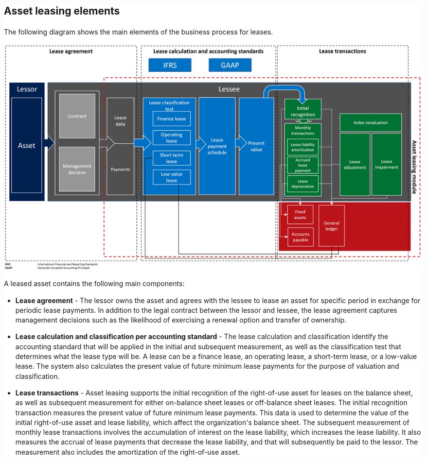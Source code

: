 ## Asset leasing elements
The following diagram shows the main elements of the business process for leases.

[![Asset leasing elements](./media/overview-01.png)](./media/overview-01.png)

A leased asset contains the following main components:

- **Lease agreement** - The lessor owns the asset and agrees with the lessee to lease an asset for specific period in exchange for periodic lease payments. In addition to the legal contract between the lessor and lessee, the lease agreement captures management decisions such as the likelihood of exercising a renewal option and transfer of ownership.

- **Lease calculation and classification per accounting standard** - The lease calculation and classification identify the accounting standard that will be applied in the initial and subsequent measurement, as well as the classification test that determines what the lease type will be. A lease can be a finance lease, an operating lease, a short-term lease, or a low-value lease. The system also calculates the present value of future minimum lease payments for the purpose of valuation and classification.

- **Lease transactions** - Asset leasing supports the initial recognition of the right-of-use asset for leases on the balance sheet, as well as subsequent measurement for either on-balance sheet leases or off-balance sheet leases. The initial recognition transaction measures the present value of future minimum lease payments. This data is used to determine the value of the initial right-of-use asset and lease liability, which affect the organization's balance sheet. The subsequent measurement of monthly lease transactions involves the accumulation of interest on the lease liability, which increases the lease liability. It also measures the accrual of lease payments that decrease the lease liability, and that will subsequently be paid to the lessor. The measurement also includes the amortization of the right-of-use asset.
